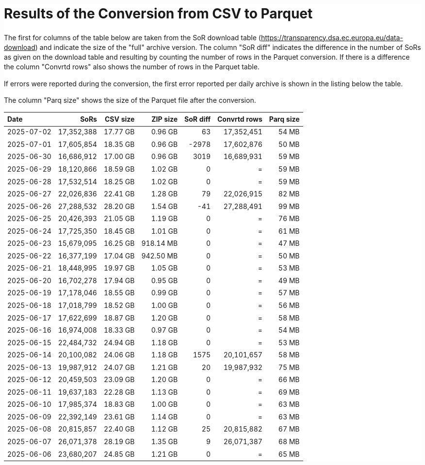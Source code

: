 # Results of the Conversion from CSV to Parquet

The first for columns of the table below are taken from the SoR
download table (<https://transparency.dsa.ec.europa.eu/data-download>)
and indicate the size of the "full" archive version. The column "SoR diff"
indicates the difference in the number of SoRs as given on the download
table and resulting by counting the number of rows in the Parquet conversion.
If there is a difference the column "Convrtd rows" also shows the number of
rows in the Parquet table.

If errors were reported during the conversion, the first error
reported per daily archive is shown in the listing below the table.

The column "Parq size" shows the size of the Parquet file after the conversion.

|    Date    |     SoRs     |  CSV size |  ZIP size | SoR diff | Convrtd rows | Parq size |
| :--------- | -----------: | --------: | --------: | -------: | -----------: | --------: |
| 2025-07-02 |   17,352,388 |  17.77 GB |   0.96 GB |       63 |   17,352,451 |     54 MB |
| 2025-07-01 |   17,605,854 |  18.35 GB |   0.96 GB |    -2978 |   17,602,876 |     50 MB |
| 2025-06-30 |   16,686,912 |  17.00 GB |   0.96 GB |     3019 |   16,689,931 |     59 MB |
| 2025-06-29 |   18,120,866 |  18.59 GB |   1.02 GB |        0 |            = |     59 MB |
| 2025-06-28 |   17,532,514 |  18.25 GB |   1.02 GB |        0 |            = |     59 MB |
| 2025-06-27 |   22,026,836 |  22.41 GB |   1.28 GB |       79 |   22,026,915 |     82 MB |
| 2025-06-26 |   27,288,532 |  28.20 GB |   1.54 GB |      -41 |   27,288,491 |     99 MB |
| 2025-06-25 |   20,426,393 |  21.05 GB |   1.19 GB |        0 |            = |     76 MB |
| 2025-06-24 |   17,725,350 |  18.45 GB |   1.01 GB |        0 |            = |     61 MB |
| 2025-06-23 |   15,679,095 |  16.25 GB | 918.14 MB |        0 |            = |     47 MB |
| 2025-06-22 |   16,377,199 |  17.04 GB | 942.50 MB |        0 |            = |     50 MB |
| 2025-06-21 |   18,448,995 |  19.97 GB |   1.05 GB |        0 |            = |     53 MB |
| 2025-06-20 |   16,702,278 |  17.94 GB |   0.95 GB |        0 |            = |     49 MB |
| 2025-06-19 |   17,178,046 |  18.55 GB |   0.99 GB |        0 |            = |     57 MB |
| 2025-06-18 |   17,018,799 |  18.52 GB |   1.00 GB |        0 |            = |     56 MB |
| 2025-06-17 |   17,622,699 |  18.87 GB |   1.20 GB |        0 |            = |     58 MB |
| 2025-06-16 |   16,974,008 |  18.33 GB |   0.97 GB |        0 |            = |     54 MB |
| 2025-06-15 |   22,484,732 |  24.94 GB |   1.18 GB |        0 |            = |     53 MB |
| 2025-06-14 |   20,100,082 |  24.06 GB |   1.18 GB |     1575 |   20,101,657 |     58 MB |
| 2025-06-13 |   19,987,912 |  24.07 GB |   1.21 GB |       20 |   19,987,932 |     75 MB |
| 2025-06-12 |   20,459,503 |  23.09 GB |   1.20 GB |        0 |            = |     66 MB |
| 2025-06-11 |   19,637,183 |  22.28 GB |   1.13 GB |        0 |            = |     69 MB |
| 2025-06-10 |   17,985,374 |  18.83 GB |   1.00 GB |        0 |            = |     63 MB |
| 2025-06-09 |   22,392,149 |  23.61 GB |   1.14 GB |        0 |            = |     63 MB |
| 2025-06-08 |   20,815,857 |  22.40 GB |   1.12 GB |       25 |   20,815,882 |     67 MB |
| 2025-06-07 |   26,071,378 |  28.19 GB |   1.35 GB |        9 |   26,071,387 |     68 MB |
| 2025-06-06 |   23,680,207 |  24.85 GB |   1.21 GB |        0 |            = |     65 MB |